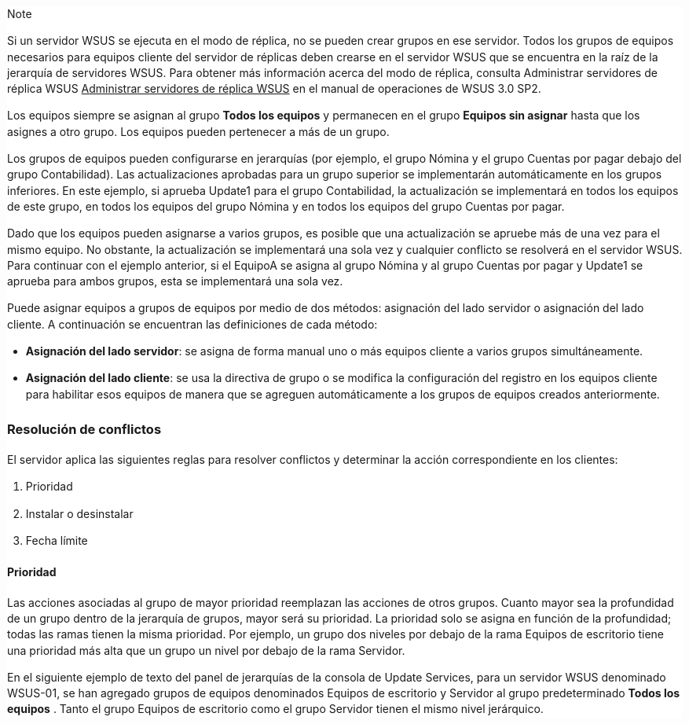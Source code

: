 > [!NOTE]
> Si un servidor WSUS se ejecuta en el modo de réplica, no se pueden crear grupos en ese servidor. Todos los grupos de equipos necesarios para equipos cliente del servidor de réplicas deben crearse en el servidor WSUS que se encuentra en la raíz de la jerarquía de servidores WSUS. Para obtener más información acerca del modo de réplica, consulta Administrar servidores de réplica WSUS [Administrar servidores de réplica WSUS](https://technet.microsoft.com/library/dd939893(WS.10).aspx) en el manual de operaciones de WSUS 3.0 SP2.

Los equipos siempre se asignan al grupo **Todos los equipos** y permanecen en el grupo **Equipos sin asignar** hasta que los asignes a otro grupo. Los equipos pueden pertenecer a más de un grupo.

Los grupos de equipos pueden configurarse en jerarquías (por ejemplo, el grupo Nómina y el grupo Cuentas por pagar debajo del grupo Contabilidad). Las actualizaciones aprobadas para un grupo superior se implementarán automáticamente en los grupos inferiores. En este ejemplo, si aprueba Update1 para el grupo Contabilidad, la actualización se implementará en todos los equipos de este grupo, en todos los equipos del grupo Nómina y en todos los equipos del grupo Cuentas por pagar.

Dado que los equipos pueden asignarse a varios grupos, es posible que una actualización se apruebe más de una vez para el mismo equipo. No obstante, la actualización se implementará una sola vez y cualquier conflicto se resolverá en el servidor WSUS. Para continuar con el ejemplo anterior, si el EquipoA se asigna al grupo Nómina y al grupo Cuentas por pagar y Update1 se aprueba para ambos grupos, esta se implementará una sola vez.

Puede asignar equipos a grupos de equipos por medio de dos métodos: asignación del lado servidor o asignación del lado cliente. A continuación se encuentran las definiciones de cada método:

-   **Asignación del lado servidor**: se asigna de forma manual uno o más equipos cliente a varios grupos simultáneamente.

-   **Asignación del lado cliente**: se usa la directiva de grupo o se modifica la configuración del registro en los equipos cliente para habilitar esos equipos de manera que se agreguen automáticamente a los grupos de equipos creados anteriormente.

### <a name="conflict-resolution"></a>Resolución de conflictos
El servidor aplica las siguientes reglas para resolver conflictos y determinar la acción correspondiente en los clientes:

1.  Prioridad

2.  Instalar o desinstalar

3.  Fecha límite

#### <a name="priority"></a>Prioridad
Las acciones asociadas al grupo de mayor prioridad reemplazan las acciones de otros grupos. Cuanto mayor sea la profundidad de un grupo dentro de la jerarquía de grupos, mayor será su prioridad. La prioridad solo se asigna en función de la profundidad; todas las ramas tienen la misma prioridad. Por ejemplo, un grupo dos niveles por debajo de la rama Equipos de escritorio tiene una prioridad más alta que un grupo un nivel por debajo de la rama Servidor.

En el siguiente ejemplo de texto del panel de jerarquías de la consola de Update Services, para un servidor WSUS denominado WSUS-01, se han agregado grupos de equipos denominados Equipos de escritorio y Servidor al grupo predeterminado **Todos los equipos** . Tanto el grupo Equipos de escritorio como el grupo Servidor tienen el mismo nivel jerárquico.
